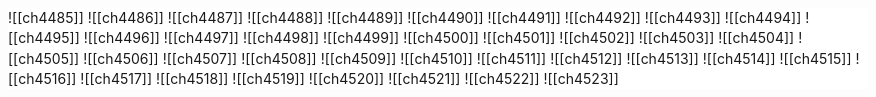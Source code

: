 ![[ch4485]]
![[ch4486]]
![[ch4487]]
![[ch4488]]
![[ch4489]]
![[ch4490]]
![[ch4491]]
![[ch4492]]
![[ch4493]]
![[ch4494]]
![[ch4495]]
![[ch4496]]
![[ch4497]]
![[ch4498]]
![[ch4499]]
![[ch4500]]
![[ch4501]]
![[ch4502]]
![[ch4503]]
![[ch4504]]
![[ch4505]]
![[ch4506]]
![[ch4507]]
![[ch4508]]
![[ch4509]]
![[ch4510]]
![[ch4511]]
![[ch4512]]
![[ch4513]]
![[ch4514]]
![[ch4515]]
![[ch4516]]
![[ch4517]]
![[ch4518]]
![[ch4519]]
![[ch4520]]
![[ch4521]]
![[ch4522]]
![[ch4523]]